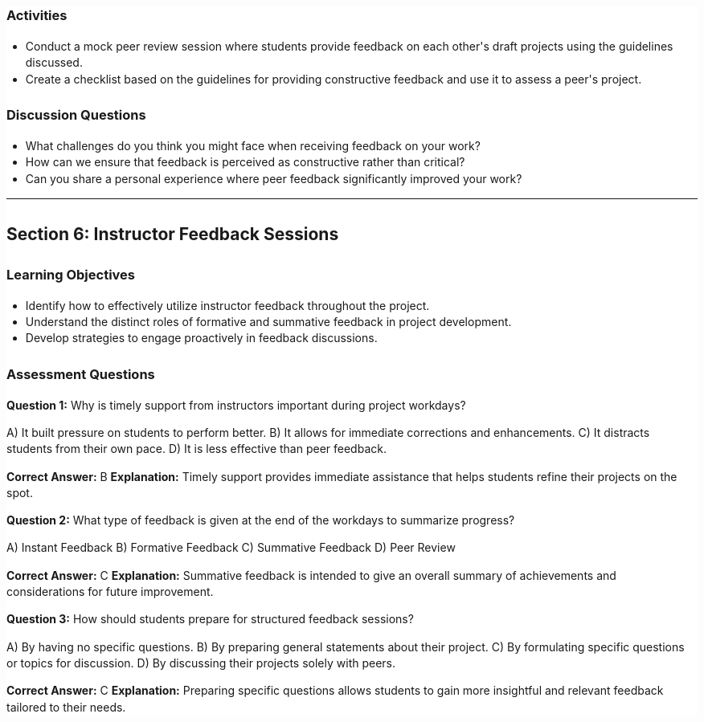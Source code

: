 ### Activities
- Conduct a mock peer review session where students provide feedback on each other's draft projects using the guidelines discussed.
- Create a checklist based on the guidelines for providing constructive feedback and use it to assess a peer's project.

### Discussion Questions
- What challenges do you think you might face when receiving feedback on your work?
- How can we ensure that feedback is perceived as constructive rather than critical?
- Can you share a personal experience where peer feedback significantly improved your work?

---

## Section 6: Instructor Feedback Sessions

### Learning Objectives
- Identify how to effectively utilize instructor feedback throughout the project.
- Understand the distinct roles of formative and summative feedback in project development.
- Develop strategies to engage proactively in feedback discussions.

### Assessment Questions

**Question 1:** Why is timely support from instructors important during project workdays?

  A) It built pressure on students to perform better.
  B) It allows for immediate corrections and enhancements.
  C) It distracts students from their own pace.
  D) It is less effective than peer feedback.

**Correct Answer:** B
**Explanation:** Timely support provides immediate assistance that helps students refine their projects on the spot.

**Question 2:** What type of feedback is given at the end of the workdays to summarize progress?

  A) Instant Feedback
  B) Formative Feedback
  C) Summative Feedback
  D) Peer Review

**Correct Answer:** C
**Explanation:** Summative feedback is intended to give an overall summary of achievements and considerations for future improvement.

**Question 3:** How should students prepare for structured feedback sessions?

  A) By having no specific questions.
  B) By preparing general statements about their project.
  C) By formulating specific questions or topics for discussion.
  D) By discussing their projects solely with peers.

**Correct Answer:** C
**Explanation:** Preparing specific questions allows students to gain more insightful and relevant feedback tailored to their needs.
